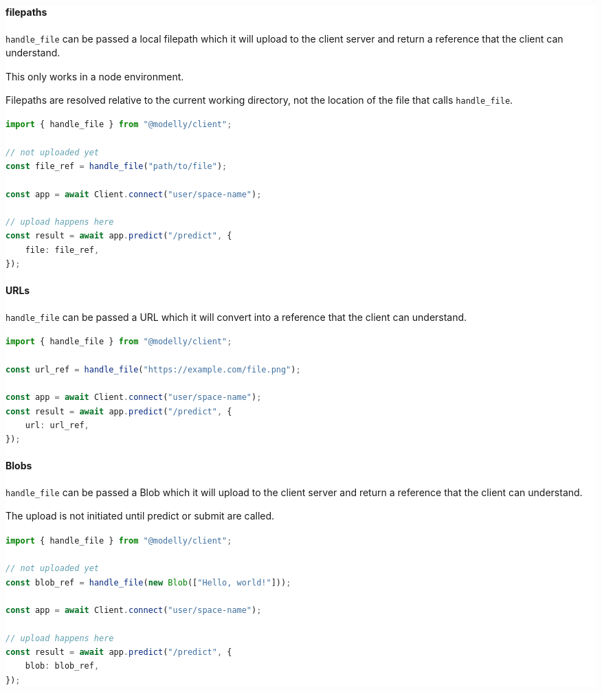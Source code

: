 #### filepaths

`handle_file` can be passed a local filepath which it will upload to the client server and return a reference that the client can understand. 

This only works in a node environment.

Filepaths are resolved relative to the current working directory, not the location of the file that calls `handle_file`.

```ts
import { handle_file } from "@modelly/client";

// not uploaded yet
const file_ref = handle_file("path/to/file");

const app = await Client.connect("user/space-name");

// upload happens here
const result = await app.predict("/predict", {
	file: file_ref,
});
```

#### URLs

`handle_file` can be passed a URL which it will convert into a reference that the client can understand.

```ts
import { handle_file } from "@modelly/client";

const url_ref = handle_file("https://example.com/file.png");

const app = await Client.connect("user/space-name");
const result = await app.predict("/predict", {
	url: url_ref,
});
```

#### Blobs

`handle_file` can be passed a Blob which it will upload to the client server and return a reference that the client can understand.

The upload is not initiated until predict or submit are called.

```ts
import { handle_file } from "@modelly/client";

// not uploaded yet
const blob_ref = handle_file(new Blob(["Hello, world!"]));

const app = await Client.connect("user/space-name");

// upload happens here
const result = await app.predict("/predict", {
	blob: blob_ref,
});
```
